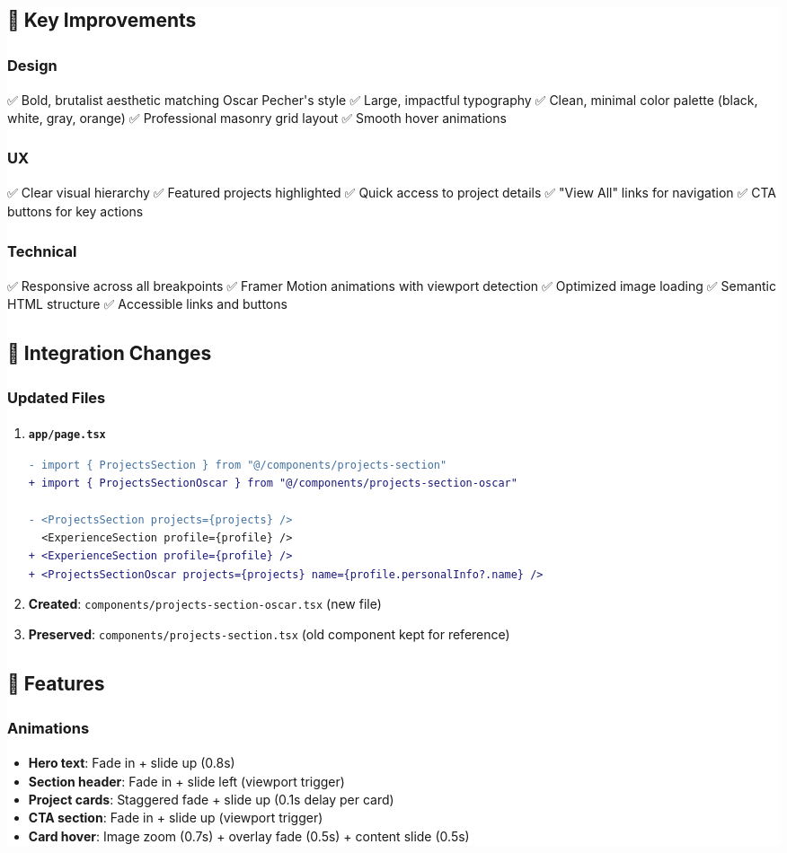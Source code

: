 ## 🎯 Key Improvements

### Design
✅ Bold, brutalist aesthetic matching Oscar Pecher's style
✅ Large, impactful typography
✅ Clean, minimal color palette (black, white, gray, orange)
✅ Professional masonry grid layout
✅ Smooth hover animations

### UX
✅ Clear visual hierarchy
✅ Featured projects highlighted
✅ Quick access to project details
✅ "View All" links for navigation
✅ CTA buttons for key actions

### Technical
✅ Responsive across all breakpoints
✅ Framer Motion animations with viewport detection
✅ Optimized image loading
✅ Semantic HTML structure
✅ Accessible links and buttons

## 🔧 Integration Changes

### Updated Files

1. **`app/page.tsx`**
   ```diff
   - import { ProjectsSection } from "@/components/projects-section"
   + import { ProjectsSectionOscar } from "@/components/projects-section-oscar"
   
   - <ProjectsSection projects={projects} />
     <ExperienceSection profile={profile} />
   + <ExperienceSection profile={profile} />
   + <ProjectsSectionOscar projects={projects} name={profile.personalInfo?.name} />
   ```

2. **Created**: `components/projects-section-oscar.tsx` (new file)

3. **Preserved**: `components/projects-section.tsx` (old component kept for reference)

## 🚀 Features

### Animations
- **Hero text**: Fade in + slide up (0.8s)
- **Section header**: Fade in + slide left (viewport trigger)
- **Project cards**: Staggered fade + slide up (0.1s delay per card)
- **CTA section**: Fade in + slide up (viewport trigger)
- **Card hover**: Image zoom (0.7s) + overlay fade (0.5s) + content slide (0.5s)
